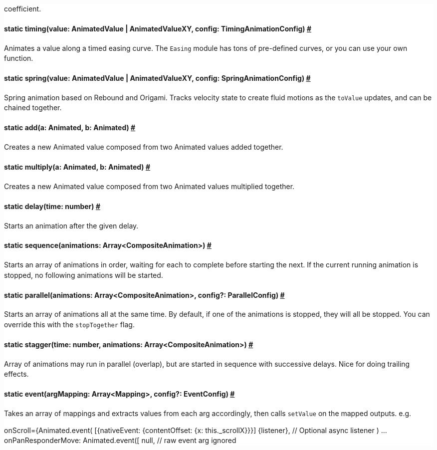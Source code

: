 coefficient.</p></div></div><div class="prop"><h4 class="propTitle"><a class="anchor" name="timing"></a><span class="propType">static </span>timing<span class="propType">(value: AnimatedValue | AnimatedValueXY, config: TimingAnimationConfig)</span> <a class="hash-link" href="#timing">#</a></h4><div><p>Animates a value along a timed easing curve.  The <code>Easing</code> module has tons
of pre-defined curves, or you can use your own function.</p></div></div><div class="prop"><h4 class="propTitle"><a class="anchor" name="spring"></a><span class="propType">static </span>spring<span class="propType">(value: AnimatedValue | AnimatedValueXY, config: SpringAnimationConfig)</span> <a class="hash-link" href="#spring">#</a></h4><div><p>Spring animation based on Rebound and Origami.  Tracks velocity state to
create fluid motions as the <code>toValue</code> updates, and can be chained together.</p></div></div><div class="prop"><h4 class="propTitle"><a class="anchor" name="add"></a><span class="propType">static </span>add<span class="propType">(a: Animated, b: Animated)</span> <a class="hash-link" href="#add">#</a></h4><div><p>Creates a new Animated value composed from two Animated values added
together.</p></div></div><div class="prop"><h4 class="propTitle"><a class="anchor" name="multiply"></a><span class="propType">static </span>multiply<span class="propType">(a: Animated, b: Animated)</span> <a class="hash-link" href="#multiply">#</a></h4><div><p>Creates a new Animated value composed from two Animated values multiplied
together.</p></div></div><div class="prop"><h4 class="propTitle"><a class="anchor" name="delay"></a><span class="propType">static </span>delay<span class="propType">(time: number)</span> <a class="hash-link" href="#delay">#</a></h4><div><p>Starts an animation after the given delay.</p></div></div><div class="prop"><h4 class="propTitle"><a class="anchor" name="sequence"></a><span class="propType">static </span>sequence<span class="propType">(animations: Array&lt;CompositeAnimation&gt;)</span> <a class="hash-link" href="#sequence">#</a></h4><div><p>Starts an array of animations in order, waiting for each to complete
before starting the next.  If the current running animation is stopped, no
following animations will be started.</p></div></div><div class="prop"><h4 class="propTitle"><a class="anchor" name="parallel"></a><span class="propType">static </span>parallel<span class="propType">(animations: Array&lt;CompositeAnimation&gt;, config?: ParallelConfig)</span> <a class="hash-link" href="#parallel">#</a></h4><div><p>Starts an array of animations all at the same time.  By default, if one
of the animations is stopped, they will all be stopped.  You can override
this with the <code>stopTogether</code> flag.</p></div></div><div class="prop"><h4 class="propTitle"><a class="anchor" name="stagger"></a><span class="propType">static </span>stagger<span class="propType">(time: number, animations: Array&lt;CompositeAnimation&gt;)</span> <a class="hash-link" href="#stagger">#</a></h4><div><p>Array of animations may run in parallel (overlap), but are started in
sequence with successive delays.  Nice for doing trailing effects.</p></div></div><div class="prop"><h4 class="propTitle"><a class="anchor" name="event"></a><span class="propType">static </span>event<span class="propType">(argMapping: Array&lt;Mapping&gt;, config?: EventConfig)</span> <a class="hash-link" href="#event">#</a></h4><div><p> Takes an array of mappings and extracts values from each arg accordingly,
 then calls <code>setValue</code> on the mapped outputs.  e.g.</p><div class="prism language-javascript"> onScroll<span class="token operator">=</span><span class="token punctuation">{</span>Animated<span class="token punctuation">.</span><span class="token function">event<span class="token punctuation">(</span></span>
   <span class="token punctuation">[</span><span class="token punctuation">{</span>nativeEvent<span class="token punctuation">:</span> <span class="token punctuation">{</span>contentOffset<span class="token punctuation">:</span> <span class="token punctuation">{</span>x<span class="token punctuation">:</span> <span class="token keyword">this</span><span class="token punctuation">.</span>_scrollX<span class="token punctuation">}</span><span class="token punctuation">}</span><span class="token punctuation">}</span><span class="token punctuation">]</span>
   <span class="token punctuation">{</span>listener<span class="token punctuation">}</span><span class="token punctuation">,</span>         <span class="token comment" spellcheck="true"> // Optional async listener
</span> <span class="token punctuation">)</span>
 <span class="token punctuation">.</span><span class="token punctuation">.</span><span class="token punctuation">.</span>
 onPanResponderMove<span class="token punctuation">:</span> Animated<span class="token punctuation">.</span><span class="token function">event<span class="token punctuation">(</span></span><span class="token punctuation">[</span>
   <span class="token keyword">null</span><span class="token punctuation">,</span>               <span class="token comment" spellcheck="true"> // raw event arg ignored